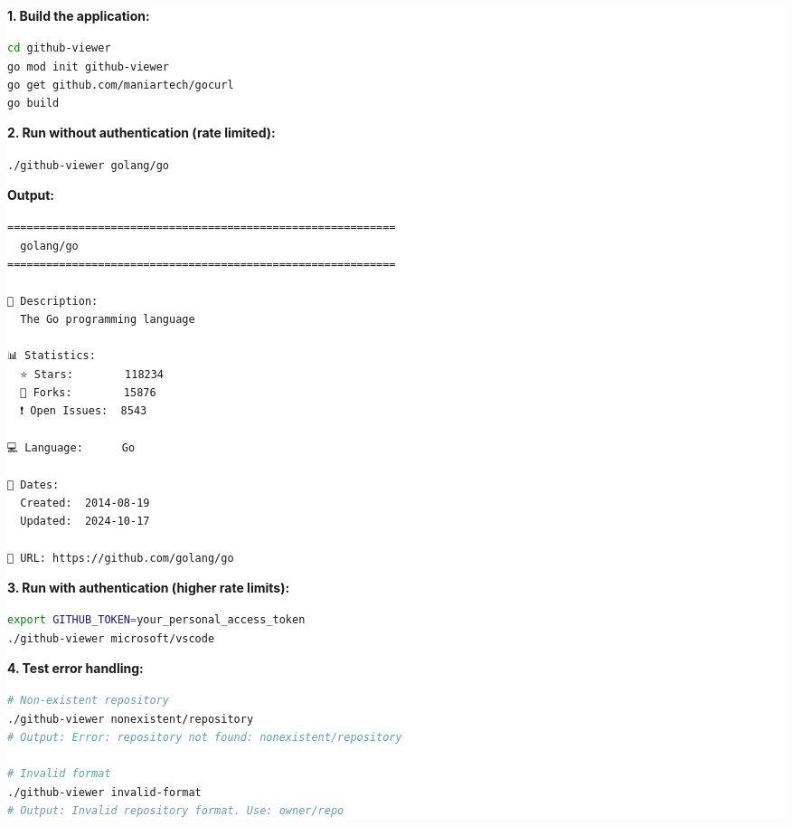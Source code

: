 **1. Build the application:**

```bash
cd github-viewer
go mod init github-viewer
go get github.com/maniartech/gocurl
go build
```

**2. Run without authentication (rate limited):**

```bash
./github-viewer golang/go
```

**Output:**
```
============================================================
  golang/go
============================================================

📝 Description:
  The Go programming language

📊 Statistics:
  ⭐ Stars:        118234
  🔱 Forks:        15876
  ❗ Open Issues:  8543

💻 Language:      Go

📅 Dates:
  Created:  2014-08-19
  Updated:  2024-10-17

🔗 URL: https://github.com/golang/go
```

**3. Run with authentication (higher rate limits):**

```bash
export GITHUB_TOKEN=your_personal_access_token
./github-viewer microsoft/vscode
```

**4. Test error handling:**

```bash
# Non-existent repository
./github-viewer nonexistent/repository
# Output: Error: repository not found: nonexistent/repository

# Invalid format
./github-viewer invalid-format
# Output: Invalid repository format. Use: owner/repo
```
